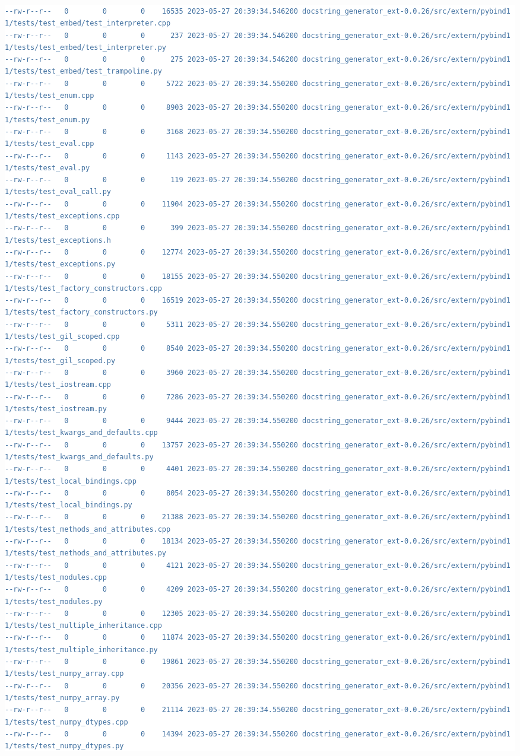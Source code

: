 ```diff
--rw-r--r--   0        0        0    16535 2023-05-27 20:39:34.546200 docstring_generator_ext-0.0.26/src/extern/pybind11/tests/test_embed/test_interpreter.cpp
--rw-r--r--   0        0        0      237 2023-05-27 20:39:34.546200 docstring_generator_ext-0.0.26/src/extern/pybind11/tests/test_embed/test_interpreter.py
--rw-r--r--   0        0        0      275 2023-05-27 20:39:34.546200 docstring_generator_ext-0.0.26/src/extern/pybind11/tests/test_embed/test_trampoline.py
--rw-r--r--   0        0        0     5722 2023-05-27 20:39:34.550200 docstring_generator_ext-0.0.26/src/extern/pybind11/tests/test_enum.cpp
--rw-r--r--   0        0        0     8903 2023-05-27 20:39:34.550200 docstring_generator_ext-0.0.26/src/extern/pybind11/tests/test_enum.py
--rw-r--r--   0        0        0     3168 2023-05-27 20:39:34.550200 docstring_generator_ext-0.0.26/src/extern/pybind11/tests/test_eval.cpp
--rw-r--r--   0        0        0     1143 2023-05-27 20:39:34.550200 docstring_generator_ext-0.0.26/src/extern/pybind11/tests/test_eval.py
--rw-r--r--   0        0        0      119 2023-05-27 20:39:34.550200 docstring_generator_ext-0.0.26/src/extern/pybind11/tests/test_eval_call.py
--rw-r--r--   0        0        0    11904 2023-05-27 20:39:34.550200 docstring_generator_ext-0.0.26/src/extern/pybind11/tests/test_exceptions.cpp
--rw-r--r--   0        0        0      399 2023-05-27 20:39:34.550200 docstring_generator_ext-0.0.26/src/extern/pybind11/tests/test_exceptions.h
--rw-r--r--   0        0        0    12774 2023-05-27 20:39:34.550200 docstring_generator_ext-0.0.26/src/extern/pybind11/tests/test_exceptions.py
--rw-r--r--   0        0        0    18155 2023-05-27 20:39:34.550200 docstring_generator_ext-0.0.26/src/extern/pybind11/tests/test_factory_constructors.cpp
--rw-r--r--   0        0        0    16519 2023-05-27 20:39:34.550200 docstring_generator_ext-0.0.26/src/extern/pybind11/tests/test_factory_constructors.py
--rw-r--r--   0        0        0     5311 2023-05-27 20:39:34.550200 docstring_generator_ext-0.0.26/src/extern/pybind11/tests/test_gil_scoped.cpp
--rw-r--r--   0        0        0     8540 2023-05-27 20:39:34.550200 docstring_generator_ext-0.0.26/src/extern/pybind11/tests/test_gil_scoped.py
--rw-r--r--   0        0        0     3960 2023-05-27 20:39:34.550200 docstring_generator_ext-0.0.26/src/extern/pybind11/tests/test_iostream.cpp
--rw-r--r--   0        0        0     7286 2023-05-27 20:39:34.550200 docstring_generator_ext-0.0.26/src/extern/pybind11/tests/test_iostream.py
--rw-r--r--   0        0        0     9444 2023-05-27 20:39:34.550200 docstring_generator_ext-0.0.26/src/extern/pybind11/tests/test_kwargs_and_defaults.cpp
--rw-r--r--   0        0        0    13757 2023-05-27 20:39:34.550200 docstring_generator_ext-0.0.26/src/extern/pybind11/tests/test_kwargs_and_defaults.py
--rw-r--r--   0        0        0     4401 2023-05-27 20:39:34.550200 docstring_generator_ext-0.0.26/src/extern/pybind11/tests/test_local_bindings.cpp
--rw-r--r--   0        0        0     8054 2023-05-27 20:39:34.550200 docstring_generator_ext-0.0.26/src/extern/pybind11/tests/test_local_bindings.py
--rw-r--r--   0        0        0    21388 2023-05-27 20:39:34.550200 docstring_generator_ext-0.0.26/src/extern/pybind11/tests/test_methods_and_attributes.cpp
--rw-r--r--   0        0        0    18134 2023-05-27 20:39:34.550200 docstring_generator_ext-0.0.26/src/extern/pybind11/tests/test_methods_and_attributes.py
--rw-r--r--   0        0        0     4121 2023-05-27 20:39:34.550200 docstring_generator_ext-0.0.26/src/extern/pybind11/tests/test_modules.cpp
--rw-r--r--   0        0        0     4209 2023-05-27 20:39:34.550200 docstring_generator_ext-0.0.26/src/extern/pybind11/tests/test_modules.py
--rw-r--r--   0        0        0    12305 2023-05-27 20:39:34.550200 docstring_generator_ext-0.0.26/src/extern/pybind11/tests/test_multiple_inheritance.cpp
--rw-r--r--   0        0        0    11874 2023-05-27 20:39:34.550200 docstring_generator_ext-0.0.26/src/extern/pybind11/tests/test_multiple_inheritance.py
--rw-r--r--   0        0        0    19861 2023-05-27 20:39:34.550200 docstring_generator_ext-0.0.26/src/extern/pybind11/tests/test_numpy_array.cpp
--rw-r--r--   0        0        0    20356 2023-05-27 20:39:34.550200 docstring_generator_ext-0.0.26/src/extern/pybind11/tests/test_numpy_array.py
--rw-r--r--   0        0        0    21114 2023-05-27 20:39:34.550200 docstring_generator_ext-0.0.26/src/extern/pybind11/tests/test_numpy_dtypes.cpp
--rw-r--r--   0        0        0    14394 2023-05-27 20:39:34.550200 docstring_generator_ext-0.0.26/src/extern/pybind11/tests/test_numpy_dtypes.py
```